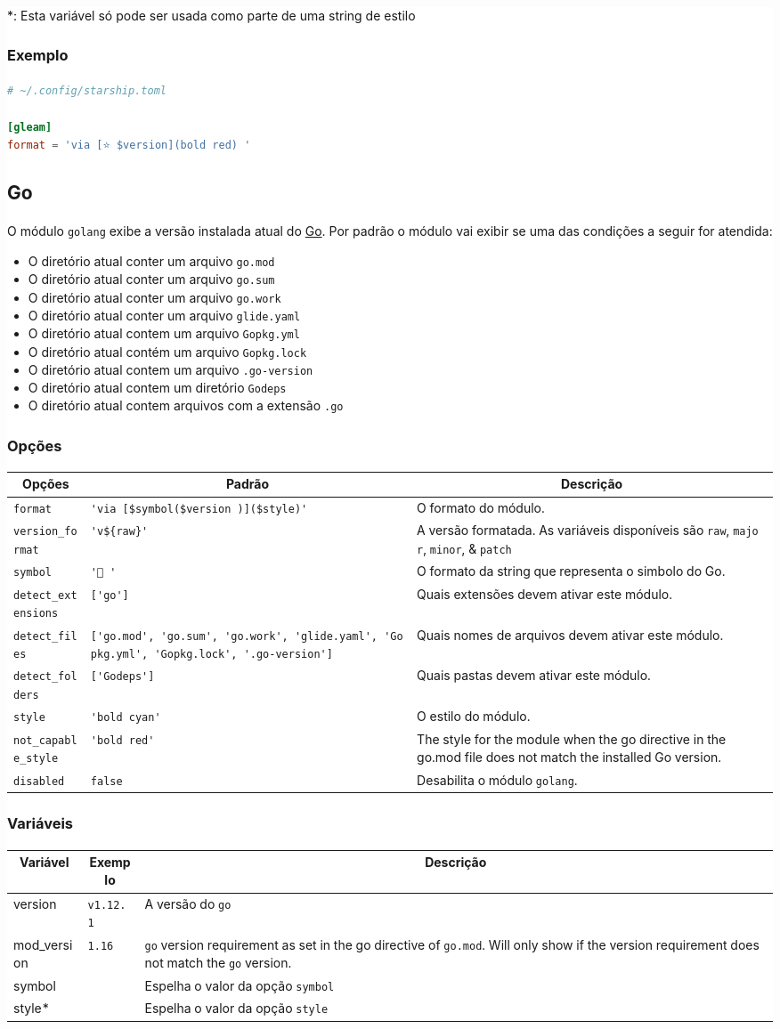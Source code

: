 *: Esta variável só pode ser usada como parte de uma string de estilo

### Exemplo

```toml
# ~/.config/starship.toml

[gleam]
format = 'via [⭐ $version](bold red) '
```

## Go

O módulo `golang` exibe a versão instalada atual do [Go](https://golang.org/). Por padrão o módulo vai exibir se uma das condições a seguir for atendida:

- O diretório atual conter um arquivo `go.mod`
- O diretório atual conter um arquivo `go.sum`
- O diretório atual conter um arquivo `go.work`
- O diretório atual conter um arquivo `glide.yaml`
- O diretório atual contem um arquivo `Gopkg.yml`
- O diretório atual contém um arquivo `Gopkg.lock`
- O diretório atual contem um arquivo `.go-version`
- O diretório atual contem um diretório `Godeps`
- O diretório atual contem arquivos com a extensão `.go`

### Opções

| Opções              | Padrão                                                                                    | Descrição                                                                                                  |
| ------------------- | ----------------------------------------------------------------------------------------- | ---------------------------------------------------------------------------------------------------------- |
| `format`            | `'via [$symbol($version )]($style)'`                                                      | O formato do módulo.                                                                                       |
| `version_format`    | `'v${raw}'`                                                                               | A versão formatada. As variáveis disponíveis são `raw`, `major`, `minor`, & `patch`                        |
| `symbol`            | `'🐹 '`                                                                                    | O formato da string que representa o simbolo do Go.                                                        |
| `detect_extensions` | `['go']`                                                                                  | Quais extensões devem ativar este módulo.                                                                  |
| `detect_files`      | `['go.mod', 'go.sum', 'go.work', 'glide.yaml', 'Gopkg.yml', 'Gopkg.lock', '.go-version']` | Quais nomes de arquivos devem ativar este módulo.                                                          |
| `detect_folders`    | `['Godeps']`                                                                              | Quais pastas devem ativar este módulo.                                                                     |
| `style`             | `'bold cyan'`                                                                             | O estilo do módulo.                                                                                        |
| `not_capable_style` | `'bold red'`                                                                              | The style for the module when the go directive in the go.mod file does not match the installed Go version. |
| `disabled`          | `false`                                                                                   | Desabilita o módulo `golang`.                                                                              |

### Variáveis

| Variável    | Exemplo   | Descrição                                                                                                                                   |
| ----------- | --------- | ------------------------------------------------------------------------------------------------------------------------------------------- |
| version     | `v1.12.1` | A versão do `go`                                                                                                                            |
| mod_version | `1.16`    | `go` version requirement as set in the go directive of `go.mod`. Will only show if the version requirement does not match the `go` version. |
| symbol      |           | Espelha o valor da opção `symbol`                                                                                                           |
| style\*   |           | Espelha o valor da opção `style`                                                                                                            |
